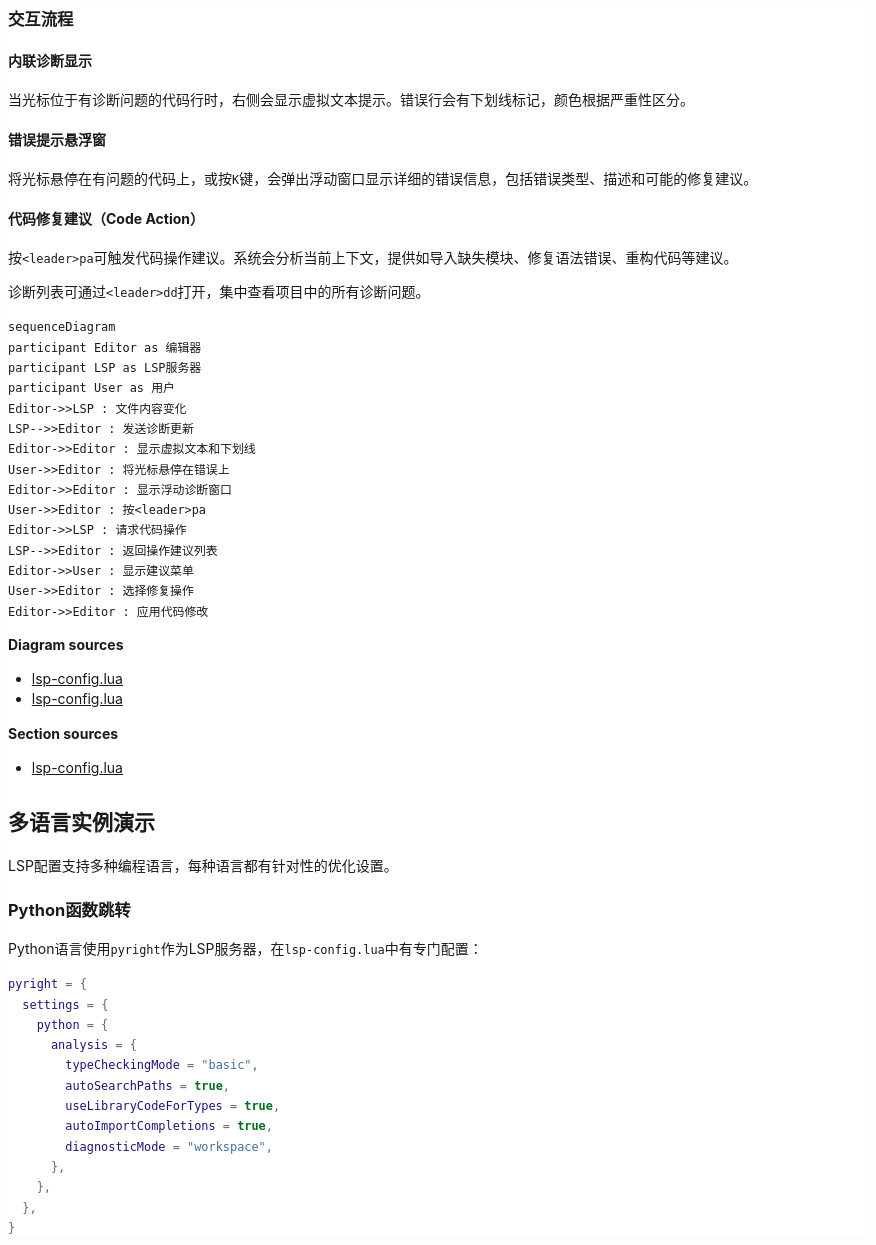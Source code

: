 ```lua
```

### 交互流程

#### 内联诊断显示
当光标位于有诊断问题的代码行时，右侧会显示虚拟文本提示。错误行会有下划线标记，颜色根据严重性区分。

#### 错误提示悬浮窗
将光标悬停在有问题的代码上，或按`K`键，会弹出浮动窗口显示详细的错误信息，包括错误类型、描述和可能的修复建议。

#### 代码修复建议（Code Action）
按`<leader>pa`可触发代码操作建议。系统会分析当前上下文，提供如导入缺失模块、修复语法错误、重构代码等建议。

诊断列表可通过`<leader>dd`打开，集中查看项目中的所有诊断问题。

```mermaid
sequenceDiagram
participant Editor as 编辑器
participant LSP as LSP服务器
participant User as 用户
Editor->>LSP : 文件内容变化
LSP-->>Editor : 发送诊断更新
Editor->>Editor : 显示虚拟文本和下划线
User->>Editor : 将光标悬停在错误上
Editor->>Editor : 显示浮动诊断窗口
User->>Editor : 按<leader>pa
Editor->>LSP : 请求代码操作
LSP-->>Editor : 返回操作建议列表
Editor->>User : 显示建议菜单
User->>Editor : 选择修复操作
Editor->>Editor : 应用代码修改
```

**Diagram sources**  
- [lsp-config.lua](file://lua/plugins/lsp-config.lua#L50-L98)
- [lsp-config.lua](file://lua/plugins/lsp-config.lua#L223-L253)

**Section sources**  
- [lsp-config.lua](file://lua/plugins/lsp-config.lua#L50-L98)

## 多语言实例演示

LSP配置支持多种编程语言，每种语言都有针对性的优化设置。

### Python函数跳转

Python语言使用`pyright`作为LSP服务器，在`lsp-config.lua`中有专门配置：

```lua
pyright = {
  settings = {
    python = {
      analysis = {
        typeCheckingMode = "basic",
        autoSearchPaths = true,
        useLibraryCodeForTypes = true,
        autoImportCompletions = true,
        diagnosticMode = "workspace",
      },
    },
  },
}
```
